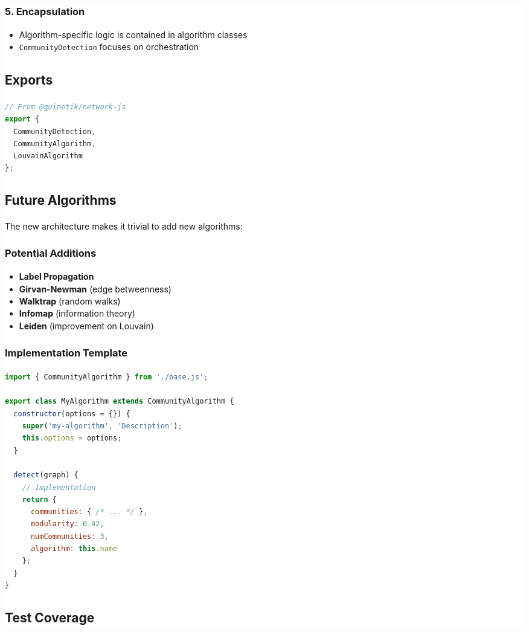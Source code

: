 ### 5. **Encapsulation**
- Algorithm-specific logic is contained in algorithm classes
- `CommunityDetection` focuses on orchestration

## Exports

```javascript
// From @guinetik/network-js
export {
  CommunityDetection,
  CommunityAlgorithm,
  LouvainAlgorithm
};
```

## Future Algorithms

The new architecture makes it trivial to add new algorithms:

### Potential Additions
- **Label Propagation**
- **Girvan-Newman** (edge betweenness)
- **Walktrap** (random walks)
- **Infomap** (information theory)
- **Leiden** (improvement on Louvain)

### Implementation Template
```javascript
import { CommunityAlgorithm } from './base.js';

export class MyAlgorithm extends CommunityAlgorithm {
  constructor(options = {}) {
    super('my-algorithm', 'Description');
    this.options = options;
  }

  detect(graph) {
    // Implementation
    return {
      communities: { /* ... */ },
      modularity: 0.42,
      numCommunities: 3,
      algorithm: this.name
    };
  }
}
```

## Test Coverage
